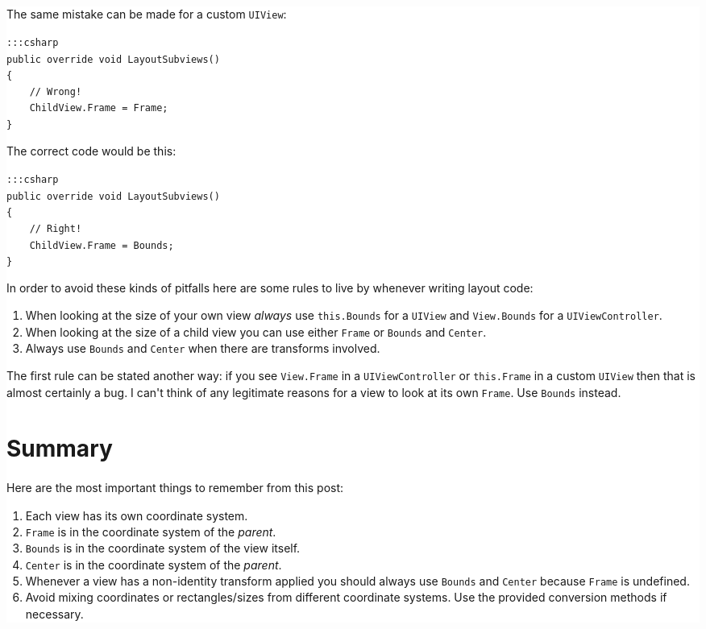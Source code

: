 The same mistake can be made for a custom `UIView`:

    :::csharp
    public override void LayoutSubviews()
    {
        // Wrong!
        ChildView.Frame = Frame;
    }

The correct code would be this:

    :::csharp
    public override void LayoutSubviews()
    {
        // Right!
        ChildView.Frame = Bounds;
    }

In order to avoid these kinds of pitfalls here are some rules to live by whenever writing layout code:

1. When looking at the size of your own view _always_ use `this.Bounds` for a `UIView` and `View.Bounds` for a `UIViewController`.
2. When looking at the size of a child view you can use either `Frame` or `Bounds` and `Center`.
3. Always use `Bounds` and `Center` when there are transforms involved.

The first rule can be stated another way: if you see `View.Frame` in a `UIViewController` or `this.Frame` in a custom `UIView` then that is almost certainly a bug. I can't think of any legitimate reasons for a view to look at its own `Frame`. Use `Bounds` instead.

Summary
=====

Here are the most important things to remember from this post:

1. Each view has its own coordinate system.
2. `Frame` is in the coordinate system of the _parent_.
3. `Bounds` is in the coordinate system of the view itself.
4. `Center` is in the coordinate system of the _parent_.
5. Whenever a view has a non-identity transform applied you should always use `Bounds` and `Center` because `Frame` is undefined.
6. Avoid mixing coordinates or rectangles/sizes from different coordinate systems. Use the provided conversion methods if necessary.

